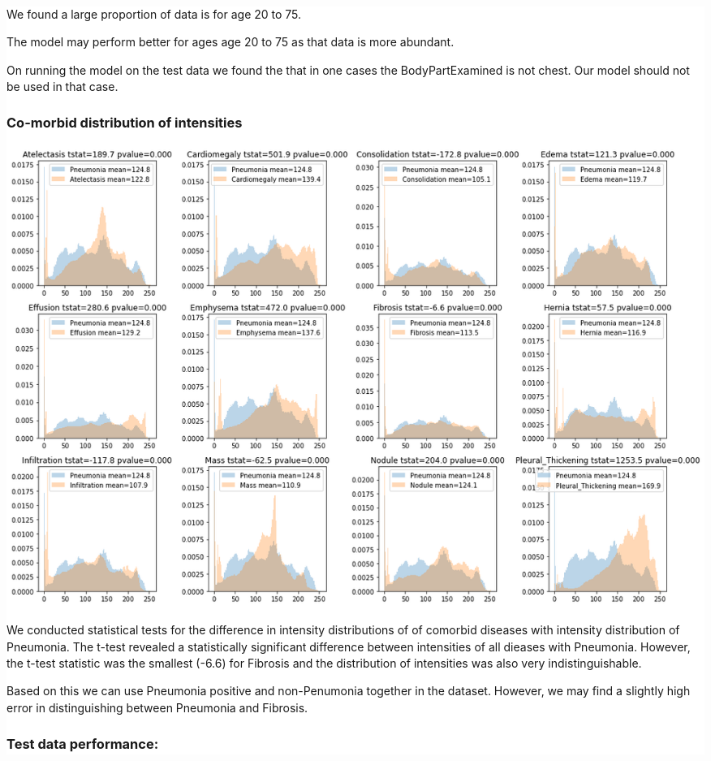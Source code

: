 
We found a large proportion of data is for age 20 to 75. 

The model may perform better for ages age 20 to 75 as that data is more abundant. 

On running the model on the test data we found the that in one cases the BodyPartExamined is not chest. 
Our model should not be used in that case. 


### Co-morbid distribution of intensities
<img src="/assets/comorbid_int_dist.png"> 


We conducted statistical tests for the difference in intensity distributions of of comorbid diseases with intensity distribution of Pneumonia. 
The t-test revealed a statistically significant difference between intensities of all dieases with Pneumonia. 
However, the t-test statistic was the smallest (-6.6) for Fibrosis and the distribution of intensities was also very indistinguishable. 

Based on this we can use Pneumonia positive and non-Penumonia together in the dataset. However, we may find a slightly high error in distinguishing between Pneumonia and Fibrosis. 



### Test data performance: 
